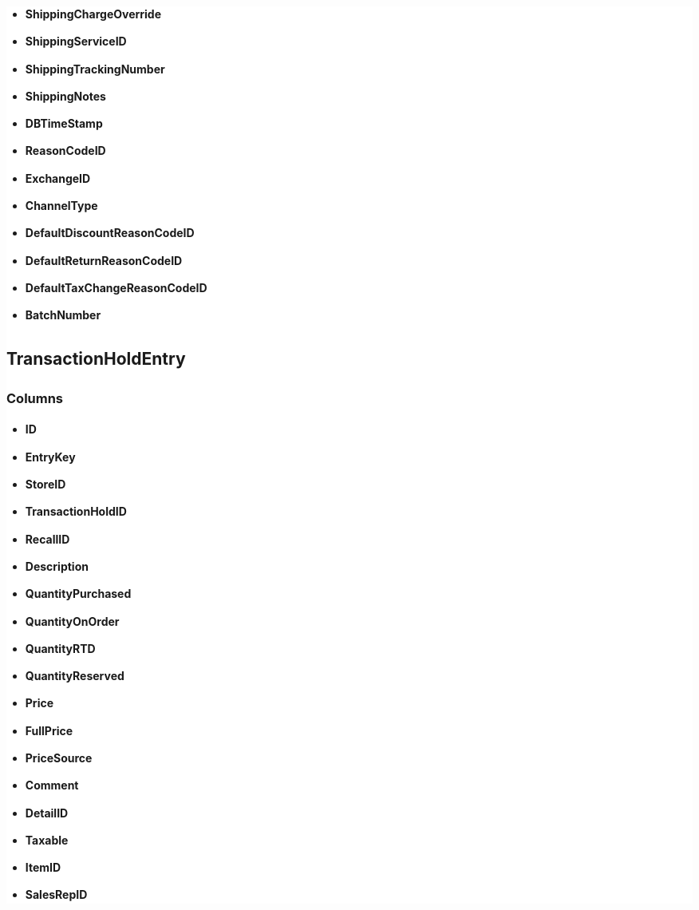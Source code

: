 -   **ShippingChargeOverride**

-   **ShippingServiceID**

-   **ShippingTrackingNumber**

-   **ShippingNotes**

-   **DBTimeStamp**

-   **ReasonCodeID**

-   **ExchangeID**

-   **ChannelType**

-   **DefaultDiscountReasonCodeID**

-   **DefaultReturnReasonCodeID**

-   **DefaultTaxChangeReasonCodeID**

-   **BatchNumber**

## TransactionHoldEntry

### Columns

-   **ID**

-   **EntryKey**

-   **StoreID**

-   **TransactionHoldID**

-   **RecallID**

-   **Description**

-   **QuantityPurchased**

-   **QuantityOnOrder**

-   **QuantityRTD**

-   **QuantityReserved**

-   **Price**

-   **FullPrice**

-   **PriceSource**

-   **Comment**

-   **DetailID**

-   **Taxable**

-   **ItemID**

-   **SalesRepID**

